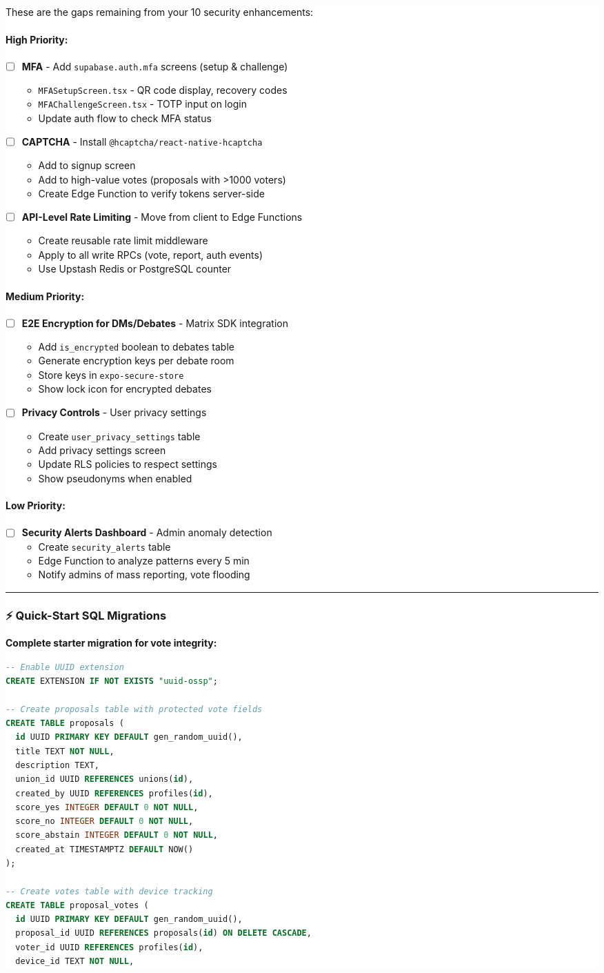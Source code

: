 These are the gaps remaining from your 10 security enhancements:

#### **High Priority:**
- [ ] **MFA** - Add `supabase.auth.mfa` screens (setup & challenge)
  - `MFASetupScreen.tsx` - QR code display, recovery codes
  - `MFAChallengeScreen.tsx` - TOTP input on login
  - Update auth flow to check MFA status

- [ ] **CAPTCHA** - Install `@hcaptcha/react-native-hcaptcha`
  - Add to signup screen
  - Add to high-value votes (proposals with >1000 voters)
  - Create Edge Function to verify tokens server-side

- [ ] **API-Level Rate Limiting** - Move from client to Edge Functions
  - Create reusable rate limit middleware
  - Apply to all write RPCs (vote, report, auth events)
  - Use Upstash Redis or PostgreSQL counter

#### **Medium Priority:**
- [ ] **E2E Encryption for DMs/Debates** - Matrix SDK integration
  - Add `is_encrypted` boolean to debates table
  - Generate encryption keys per debate room
  - Store keys in `expo-secure-store`
  - Show lock icon for encrypted debates

- [ ] **Privacy Controls** - User privacy settings
  - Create `user_privacy_settings` table
  - Add privacy settings screen
  - Update RLS policies to respect settings
  - Show pseudonyms when enabled

#### **Low Priority:**
- [ ] **Security Alerts Dashboard** - Admin anomaly detection
  - Create `security_alerts` table
  - Edge Function to analyze patterns every 5 min
  - Notify admins of mass reporting, vote flooding

---

### **⚡ Quick-Start SQL Migrations**

**Complete starter migration for vote integrity:**

```sql
-- Enable UUID extension
CREATE EXTENSION IF NOT EXISTS "uuid-ossp";

-- Create proposals table with protected vote fields
CREATE TABLE proposals (
  id UUID PRIMARY KEY DEFAULT gen_random_uuid(),
  title TEXT NOT NULL,
  description TEXT,
  union_id UUID REFERENCES unions(id),
  created_by UUID REFERENCES profiles(id),
  score_yes INTEGER DEFAULT 0 NOT NULL,
  score_no INTEGER DEFAULT 0 NOT NULL,
  score_abstain INTEGER DEFAULT 0 NOT NULL,
  created_at TIMESTAMPTZ DEFAULT NOW()
);

-- Create votes table with device tracking
CREATE TABLE proposal_votes (
  id UUID PRIMARY KEY DEFAULT gen_random_uuid(),
  proposal_id UUID REFERENCES proposals(id) ON DELETE CASCADE,
  voter_id UUID REFERENCES profiles(id),
  device_id TEXT NOT NULL,
```